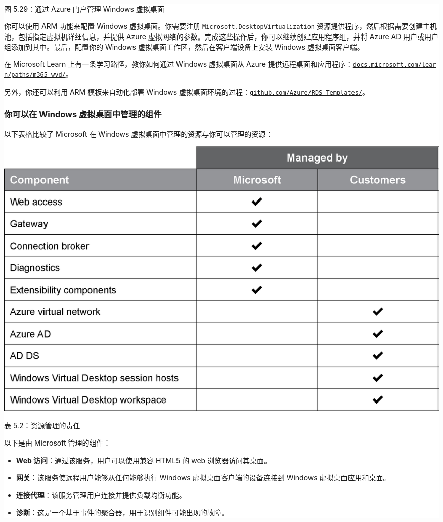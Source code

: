图 5.29：通过 Azure 门户管理 Windows 虚拟桌面

你可以使用 ARM 功能来配置 Windows 虚拟桌面。你需要注册 `Microsoft.DesktopVirtualization` 资源提供程序，然后根据需要创建主机池，包括指定虚拟机详细信息，并提供 Azure 虚拟网络的参数。完成这些操作后，你可以继续创建应用程序组，并将 Azure AD 用户或用户组添加到其中。最后，配置你的 Windows 虚拟桌面工作区，然后在客户端设备上安装 Windows 虚拟桌面客户端。

在 Microsoft Learn 上有一条学习路径，教你如何通过 Windows 虚拟桌面从 Azure 提供远程桌面和应用程序：[`docs.microsoft.com/learn/paths/m365-wvd/`](https://docs.microsoft.com/learn/paths/m365-wvd/)。

另外，你还可以利用 ARM 模板来自动化部署 Windows 虚拟桌面环境的过程：[`github.com/Azure/RDS-Templates/`](https://github.com/Azure/RDS-Templates/)。

### 你可以在 Windows 虚拟桌面中管理的组件

以下表格比较了 Microsoft 在 Windows 虚拟桌面中管理的资源与你可以管理的资源：

![资源管理的责任](img/B17153_Table_05_02.jpg)

表 5.2：资源管理的责任

以下是由 Microsoft 管理的组件：

+   **Web 访问**：通过该服务，用户可以使用兼容 HTML5 的 web 浏览器访问其桌面。

+   **网关**：该服务使远程用户能够从任何能够执行 Windows 虚拟桌面客户端的设备连接到 Windows 虚拟桌面应用和桌面。

+   **连接代理**：该服务管理用户连接并提供负载均衡功能。

+   **诊断**：这是一个基于事件的聚合器，用于识别组件可能出现的故障。
